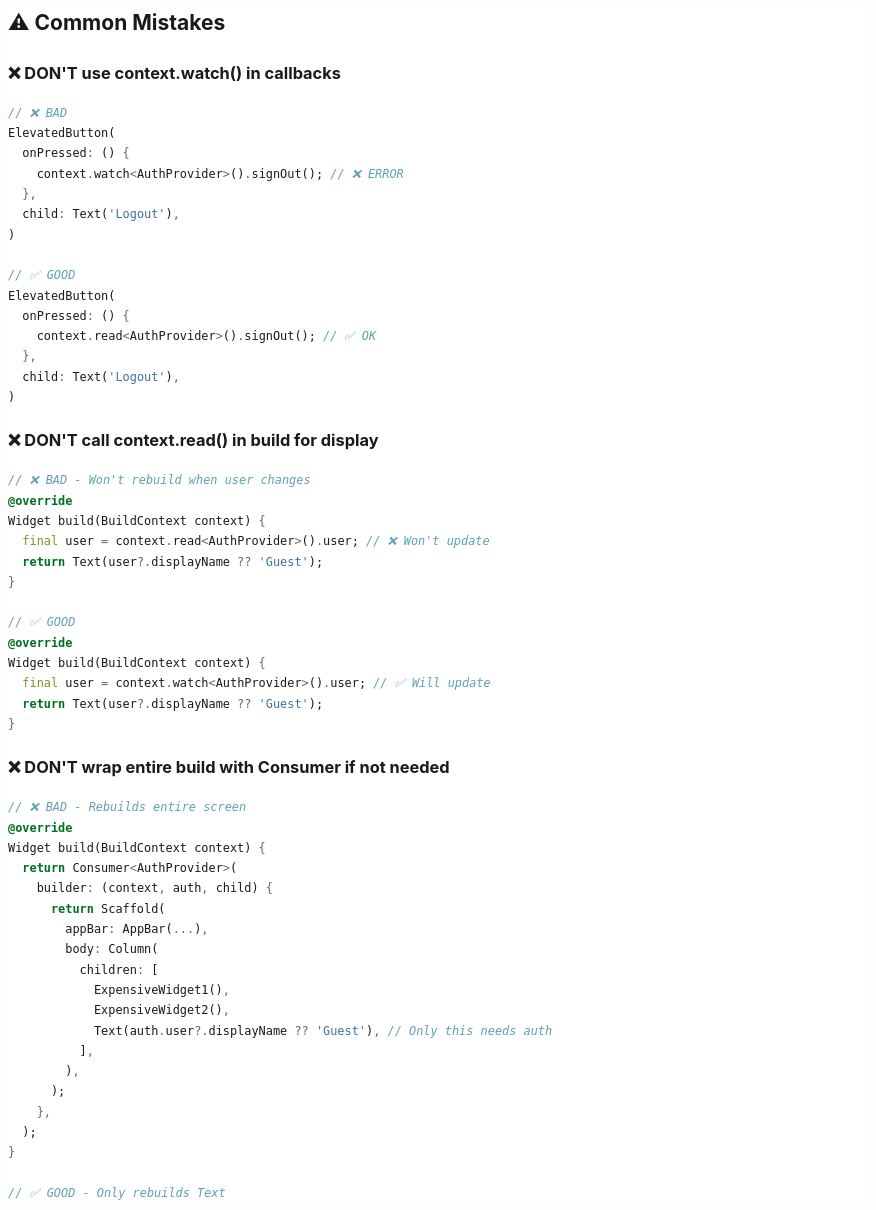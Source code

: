 
## ⚠️ Common Mistakes

### ❌ DON'T use context.watch() in callbacks

```dart
// ❌ BAD
ElevatedButton(
  onPressed: () {
    context.watch<AuthProvider>().signOut(); // ❌ ERROR
  },
  child: Text('Logout'),
)

// ✅ GOOD
ElevatedButton(
  onPressed: () {
    context.read<AuthProvider>().signOut(); // ✅ OK
  },
  child: Text('Logout'),
)
```

### ❌ DON'T call context.read() in build for display

```dart
// ❌ BAD - Won't rebuild when user changes
@override
Widget build(BuildContext context) {
  final user = context.read<AuthProvider>().user; // ❌ Won't update
  return Text(user?.displayName ?? 'Guest');
}

// ✅ GOOD
@override
Widget build(BuildContext context) {
  final user = context.watch<AuthProvider>().user; // ✅ Will update
  return Text(user?.displayName ?? 'Guest');
}
```

### ❌ DON'T wrap entire build with Consumer if not needed

```dart
// ❌ BAD - Rebuilds entire screen
@override
Widget build(BuildContext context) {
  return Consumer<AuthProvider>(
    builder: (context, auth, child) {
      return Scaffold(
        appBar: AppBar(...),
        body: Column(
          children: [
            ExpensiveWidget1(),
            ExpensiveWidget2(),
            Text(auth.user?.displayName ?? 'Guest'), // Only this needs auth
          ],
        ),
      );
    },
  );
}

// ✅ GOOD - Only rebuilds Text
```